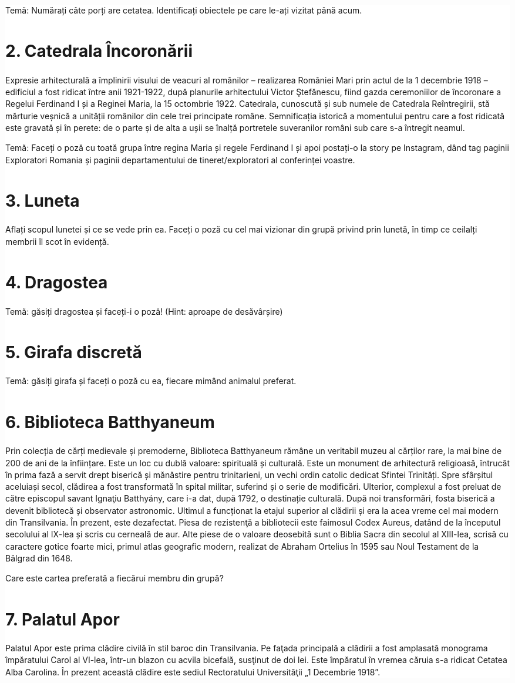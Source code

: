 Temă: Numărați câte porți are cetatea. Identificați obiectele pe care le-ați vizitat până acum. 
# 2. Catedrala Încoronării
Expresie arhitecturală a împlinirii visului de veacuri al românilor – realizarea României Mari prin actul de la 1 decembrie 1918 – edificiul a fost ridicat între anii 1921-1922, după planurile arhitectului Victor Ştefănescu, fiind gazda ceremoniilor de încoronare a Regelui Ferdinand I și a Reginei Maria, la 15 octombrie 1922. Catedrala, cunoscută și sub numele de Catedrala Reîntregirii,  stă mărturie veșnică a unității românilor din cele trei principate române. Semnificația istorică a momentului pentru care a fost ridicată este gravată și în perete: de o parte și de alta a ușii se înalță portretele suveranilor români sub care s-a întregit neamul.

Temă: Faceți o poză cu toată grupa între regina Maria și regele Ferdinand I și apoi postați-o la story pe Instagram, dând tag paginii Exploratori Romania și paginii departamentului de tineret/exploratori al conferinței voastre. 

# 3. Luneta
Aflați scopul lunetei și ce se vede prin ea. Faceți o poză cu cel mai vizionar din grupă privind prin lunetă, în timp ce ceilalți membrii îl scot în evidență.
# 4. Dragostea
Temă: găsiți dragostea și faceți-i o poză! (Hint: aproape de desăvârșire)
# 5. Girafa discretă
Temă: găsiți girafa și faceți o poză cu ea, fiecare mimând animalul preferat. 
<div style="page-break-after: always"></div>

# 6. Biblioteca Batthyaneum
Prin colecția de cărți medievale și premoderne, Biblioteca Batthyaneum rămâne un veritabil muzeu al cărților rare, la mai bine de 200 de ani de la înființare.
Este un loc cu dublă valoare: spirituală și culturală. Este un monument de arhitectură religioasă, întrucât în prima fază a servit drept biserică și mănăstire pentru trinitarieni, un vechi ordin catolic dedicat Sfintei Trinități. Spre sfârșitul aceluiași secol, clădirea a fost transformată în spital militar, suferind și o serie de modificări.
Ulterior, complexul a fost preluat de către episcopul savant Ignaţiu Batthyány, care i-a dat, după 1792, o destinație culturală. După noi transformări, fosta biserică a devenit bibliotecă și observator astronomic. Ultimul a funcționat la etajul superior al clădirii și era la acea vreme cel mai modern din Transilvania. În prezent, este dezafectat. Piesa de rezistenţă a bibliotecii este faimosul Codex Aureus, datând de la începutul secolului al IX-lea și scris cu cerneală de aur. Alte piese de o valoare deosebită sunt o Biblia Sacra din secolul al XIII-lea, scrisă cu caractere gotice foarte mici, primul atlas geografic modern, realizat de Abraham Ortelius în 1595 sau Noul Testament de la Bălgrad din 1648.

Care este cartea preferată a fiecărui membru din grupă? 
# 7. Palatul Apor
Palatul Apor este prima clădire civilă în stil baroc din Transilvania. Pe faţada principală a clădirii a fost amplasată monograma împăratului Carol al VI-lea, într-un blazon cu acvila bicefală, susţinut de doi lei. Este împăratul în vremea căruia s-a ridicat Cetatea Alba Carolina. În prezent această clădire este sediul Rectoratului Universităţii „1 Decembrie 1918”. 
